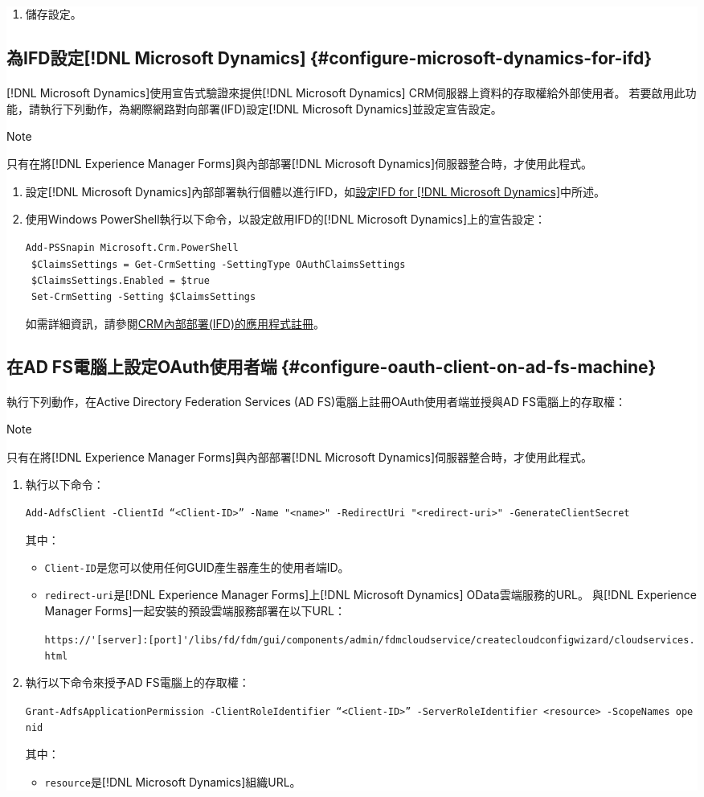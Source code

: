 1. 儲存設定。

## 為IFD設定[!DNL Microsoft Dynamics] {#configure-microsoft-dynamics-for-ifd}

[!DNL Microsoft Dynamics]使用宣告式驗證來提供[!DNL Microsoft Dynamics] CRM伺服器上資料的存取權給外部使用者。 若要啟用此功能，請執行下列動作，為網際網路對向部署(IFD)設定[!DNL Microsoft Dynamics]並設定宣告設定。

>[!NOTE]
>
> 只有在將[!DNL Experience Manager Forms]與內部部署[!DNL Microsoft Dynamics]伺服器整合時，才使用此程式。

1. 設定[!DNL Microsoft Dynamics]內部部署執行個體以進行IFD，如[設定IFD for [!DNL Microsoft Dynamics]](https://technet.microsoft.com/en-us/library/dn609803.aspx)中所述。
1. 使用Windows PowerShell執行以下命令，以設定啟用IFD的[!DNL Microsoft Dynamics]上的宣告設定：

   ```shell
   Add-PSSnapin Microsoft.Crm.PowerShell
    $ClaimsSettings = Get-CrmSetting -SettingType OAuthClaimsSettings
    $ClaimsSettings.Enabled = $true
    Set-CrmSetting -Setting $ClaimsSettings
   ```

   如需詳細資訊，請參閱[CRM內部部署(IFD)的應用程式註冊](https://msdn.microsoft.com/sl-si/library/dn531010(v=crm.7).aspx#bkmk_ifd)。

## 在AD FS電腦上設定OAuth使用者端 {#configure-oauth-client-on-ad-fs-machine}

執行下列動作，在Active Directory Federation Services (AD FS)電腦上註冊OAuth使用者端並授與AD FS電腦上的存取權：

>[!NOTE]
>
>只有在將[!DNL Experience Manager Forms]與內部部署[!DNL Microsoft Dynamics]伺服器整合時，才使用此程式。

1. 執行以下命令：

   `Add-AdfsClient -ClientId “<Client-ID>” -Name "<name>" -RedirectUri "<redirect-uri>" -GenerateClientSecret`

   其中：

   * `Client-ID`是您可以使用任何GUID產生器產生的使用者端ID。
   * `redirect-uri`是[!DNL Experience Manager Forms]上[!DNL Microsoft Dynamics] OData雲端服務的URL。 與[!DNL Experience Manager Forms]一起安裝的預設雲端服務部署在以下URL：

     `https://'[server]:[port]'/libs/fd/fdm/gui/components/admin/fdmcloudservice/createcloudconfigwizard/cloudservices.html`

1. 執行以下命令來授予AD FS電腦上的存取權：

   `Grant-AdfsApplicationPermission -ClientRoleIdentifier “<Client-ID>” -ServerRoleIdentifier <resource> -ScopeNames openid`

   其中：

   * `resource`是[!DNL Microsoft Dynamics]組織URL。
